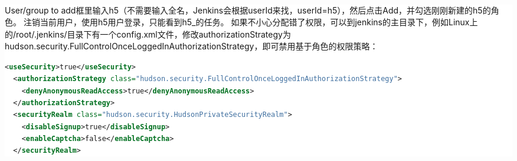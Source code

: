 User/group to add框里输入h5（不需要输入全名，Jenkins会根据userId来找，userId=h5），然后点击Add，并勾选刚刚新建的h5的角色。
注销当前用户，使用h5用户登录，只能看到h5_的任务。
如果不小心分配错了权限，可以到jenkins的主目录下，例如Linux上的/root/.jenkins/目录下有一个config.xml文件，修改authorizationStrategy为hudson.security.FullControlOnceLoggedInAuthorizationStrategy，即可禁用基于角色的权限策略：

```xml
<useSecurity>true</useSecurity>
  <authorizationStrategy class="hudson.security.FullControlOnceLoggedInAuthorizationStrategy">
    <denyAnonymousReadAccess>true</denyAnonymousReadAccess>
  </authorizationStrategy>
  <securityRealm class="hudson.security.HudsonPrivateSecurityRealm">
    <disableSignup>true</disableSignup>
    <enableCaptcha>false</enableCaptcha>
  </securityRealm>
```